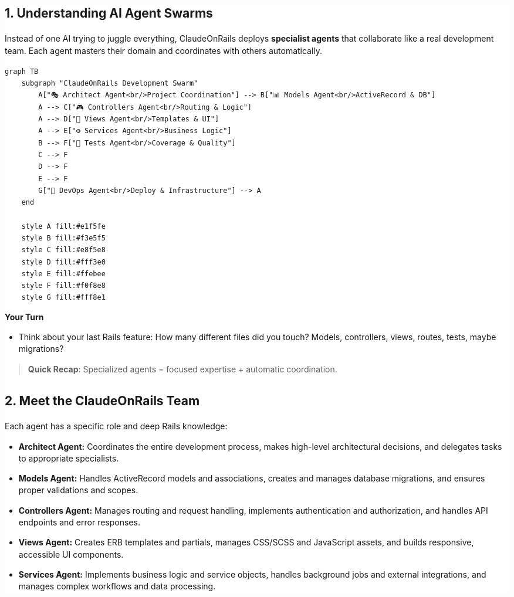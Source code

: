 
## 1. Understanding AI Agent Swarms
Instead of one AI trying to juggle everything, ClaudeOnRails deploys **specialist agents** that collaborate like a real development team. Each agent masters their domain and coordinates with others automatically.

```mermaid!
graph TB
    subgraph "ClaudeOnRails Development Swarm"
        A["🎭 Architect Agent<br/>Project Coordination"] --> B["📊 Models Agent<br/>ActiveRecord & DB"]
        A --> C["🎮 Controllers Agent<br/>Routing & Logic"]
        A --> D["🎨 Views Agent<br/>Templates & UI"]
        A --> E["⚙️ Services Agent<br/>Business Logic"]
        B --> F["🧪 Tests Agent<br/>Coverage & Quality"]
        C --> F
        D --> F
        E --> F
        G["🚀 DevOps Agent<br/>Deploy & Infrastructure"] --> A
    end
    
    style A fill:#e1f5fe
    style B fill:#f3e5f5
    style C fill:#e8f5e8
    style D fill:#fff3e0
    style E fill:#ffebee
    style F fill:#f0f8e8
    style G fill:#fff8e1
```

**Your Turn**
- Think about your last Rails feature: How many different files did you touch? Models, controllers, views, routes, tests, maybe migrations?

> **Quick Recap**: Specialized agents = focused expertise + automatic coordination.


## 2. Meet the ClaudeOnRails Team
Each agent has a specific role and deep Rails knowledge:

* **Architect Agent:** Coordinates the entire development process, makes high-level architectural decisions, and delegates tasks to appropriate specialists.

* **Models Agent:** Handles ActiveRecord models and associations, creates and manages database migrations, and ensures proper validations and scopes.

* **Controllers Agent:** Manages routing and request handling, implements authentication and authorization, and handles API endpoints and error responses.

* **Views Agent:** Creates ERB templates and partials, manages CSS/SCSS and JavaScript assets, and builds responsive, accessible UI components.

* **Services Agent:** Implements business logic and service objects, handles background jobs and external integrations, and manages complex workflows and data processing.
